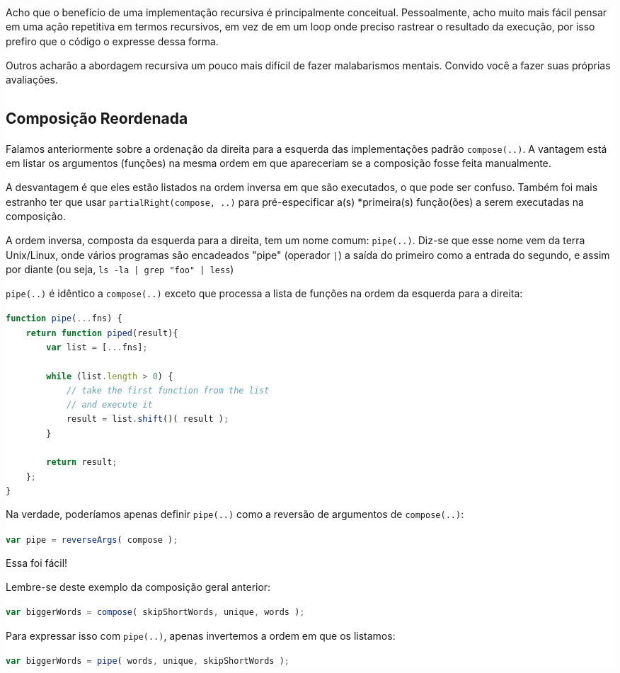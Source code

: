 Acho que o benefício de uma implementação recursiva é principalmente conceitual. Pessoalmente, acho muito mais fácil pensar em uma ação repetitiva em termos recursivos, em vez de em um loop onde preciso rastrear o resultado da execução, por isso prefiro que o código o expresse dessa forma.

Outros acharão a abordagem recursiva um pouco mais difícil de fazer malabarismos mentais. Convido você a fazer suas próprias avaliações.

## Composição Reordenada

Falamos anteriormente sobre a ordenação da direita para a esquerda das implementações padrão `compose(..)`. A vantagem está em listar os argumentos (funções) na mesma ordem em que apareceriam se a composição fosse feita manualmente.

A desvantagem é que eles estão listados na ordem inversa em que são executados, o que pode ser confuso. Também foi mais estranho ter que usar `partialRight(compose, ..)` para pré-especificar a(s) *primeira(s) função(ões) a serem executadas na composição.

A ordem inversa, composta da esquerda para a direita, tem um nome comum: `pipe(..)`. Diz-se que esse nome vem da terra Unix/Linux, onde vários programas são encadeados "pipe" (operador `|`) a saída do primeiro como a entrada do segundo, e assim por diante (ou seja, `ls -la | grep "foo" | less`)

`pipe(..)` é idêntico a `compose(..)` exceto que processa a lista de funções na ordem da esquerda para a direita:

```js
function pipe(...fns) {
    return function piped(result){
        var list = [...fns];

        while (list.length > 0) {
            // take the first function from the list
            // and execute it
            result = list.shift()( result );
        }

        return result;
    };
}
```

Na verdade, poderíamos apenas definir `pipe(..)` como a reversão de argumentos de `compose(..)`:

```js
var pipe = reverseArgs( compose );
```

Essa foi fácil!

Lembre-se deste exemplo da composição geral anterior:

```js
var biggerWords = compose( skipShortWords, unique, words );
```

Para expressar isso com `pipe(..)`, apenas invertemos a ordem em que os listamos:

```js
var biggerWords = pipe( words, unique, skipShortWords );
```
